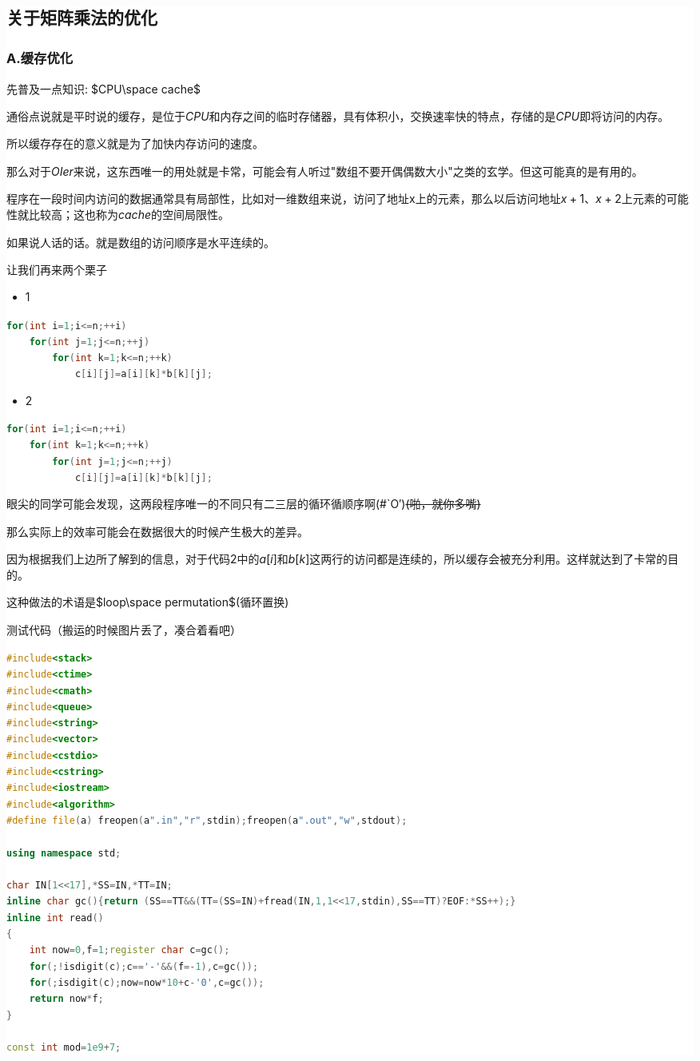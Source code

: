 ## 关于矩阵乘法的优化

### A.缓存优化

先普及一点知识: $CPU\space cache$

通俗点说就是平时说的缓存，是位于$CPU$和内存之间的临时存储器，具有体积小，交换速率快的特点，存储的是$CPU$即将访问的内存。

所以缓存存在的意义就是为了加快内存访问的速度。

那么对于$OIer$来说，这东西唯一的用处就是卡常，可能会有人听过"数组不要开偶偶数大小"之类的玄学。但这可能真的是有用的。

程序在一段时间内访问的数据通常具有局部性，比如对一维数组来说，访问了地址x上的元素，那么以后访问地址$x+1$、$x+2$上元素的可能性就比较高；这也称为$cache$的空间局限性。

如果说人话的话。就是数组的访问顺序是水平连续的。

让我们再来两个栗子

* 1
```cpp
for(int i=1;i<=n;++i)
    for(int j=1;j<=n;++j)
        for(int k=1;k<=n;++k)
            c[i][j]=a[i][k]*b[k][j];
```
* 2
```cpp
for(int i=1;i<=n;++i)
    for(int k=1;k<=n;++k)
        for(int j=1;j<=n;++j)
            c[i][j]=a[i][k]*b[k][j];
```

眼尖的同学可能会发现，这两段程序唯一的不同只有二三层的循环循顺序啊(#`O′)~~(啪，就你多嘴)~~

那么实际上的效率可能会在数据很大的时候产生极大的差异。

因为根据我们上边所了解到的信息，对于代码2中的$a[i]$和$b[k]$这两行的访问都是连续的，所以缓存会被充分利用。这样就达到了卡常的目的。

这种做法的术语是$loop\space permutation$(循环置换)

测试代码（搬运的时候图片丢了，凑合着看吧）

```cpp
#include<stack>
#include<ctime>
#include<cmath>
#include<queue>
#include<string>
#include<vector>
#include<cstdio>
#include<cstring>
#include<iostream>
#include<algorithm>
#define file(a) freopen(a".in","r",stdin);freopen(a".out","w",stdout);

using namespace std;

char IN[1<<17],*SS=IN,*TT=IN;
inline char gc(){return (SS==TT&&(TT=(SS=IN)+fread(IN,1,1<<17,stdin),SS==TT)?EOF:*SS++);}
inline int read()
{
    int now=0,f=1;register char c=gc();
    for(;!isdigit(c);c=='-'&&(f=-1),c=gc());
    for(;isdigit(c);now=now*10+c-'0',c=gc());
    return now*f;
}

const int mod=1e9+7;
```